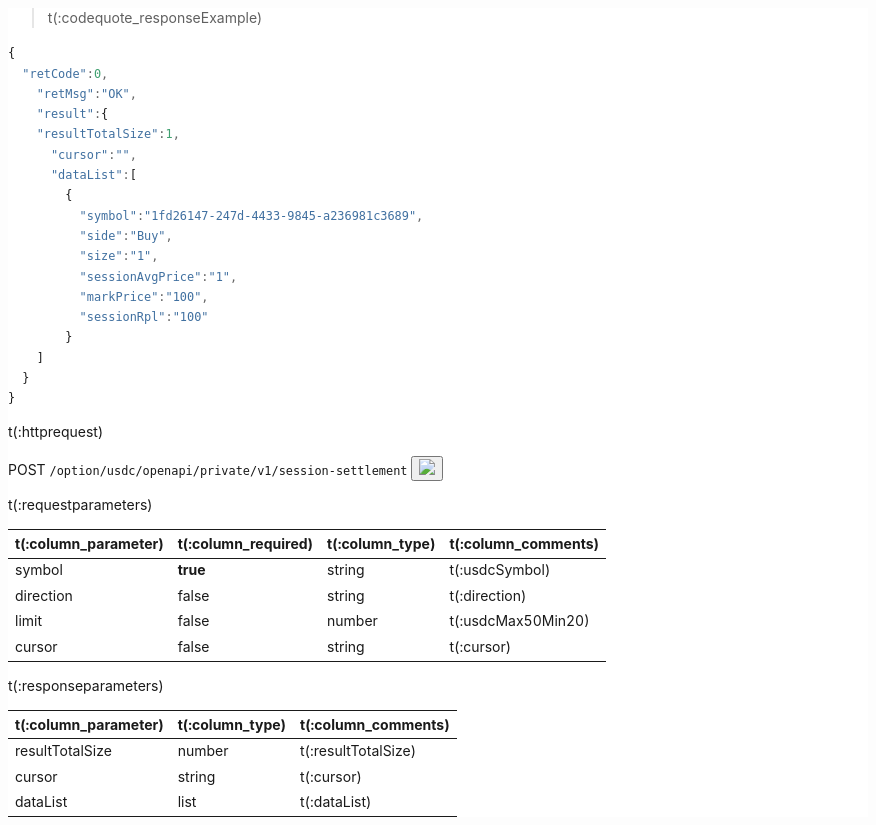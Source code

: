 ```python

```


> t(:codequote_responseExample)

```javascript
{
  "retCode":0,
    "retMsg":"OK",
    "result":{
    "resultTotalSize":1,
      "cursor":"",
      "dataList":[
        {
          "symbol":"1fd26147-247d-4433-9845-a236981c3689",
          "side":"Buy",
          "size":"1",
          "sessionAvgPrice":"1",
          "markPrice":"100",
          "sessionRpl":"100"
        }
    ]
  }
}
```


<p class="fake_header">t(:httprequest)</p>
POST
<code><span id=upovSession>/option/usdc/openapi/private/v1/session-settlement</span></code>
<button class="clipboard_button" data-clipboard-action="copy" data-clipboard-target="#upovSession"><img src="/images/copy_to_clipboard.png" height=zh5 width=15></img></button>

<p class="fake_header">t(:requestparameters)</p>

|t(:column_parameter)|t(:column_required)|t(:column_type)|t(:column_comments)|
|:----- |:-------|:-----|----- |
|symbol|<b>true</b>|string|t(:usdcSymbol)|
|direction|false|string|t(:direction)|
|limit|false|number|t(:usdcMax50Min20)|
|cursor|false|string|t(:cursor)|


<p class="fake_header">t(:responseparameters)</p>

|t(:column_parameter)|t(:column_type)|t(:column_comments)|
|:----- |:-----|----- |
|resultTotalSize|number|t(:resultTotalSize)|
|cursor|string|t(:cursor)|
|dataList|list|t(:dataList)|
